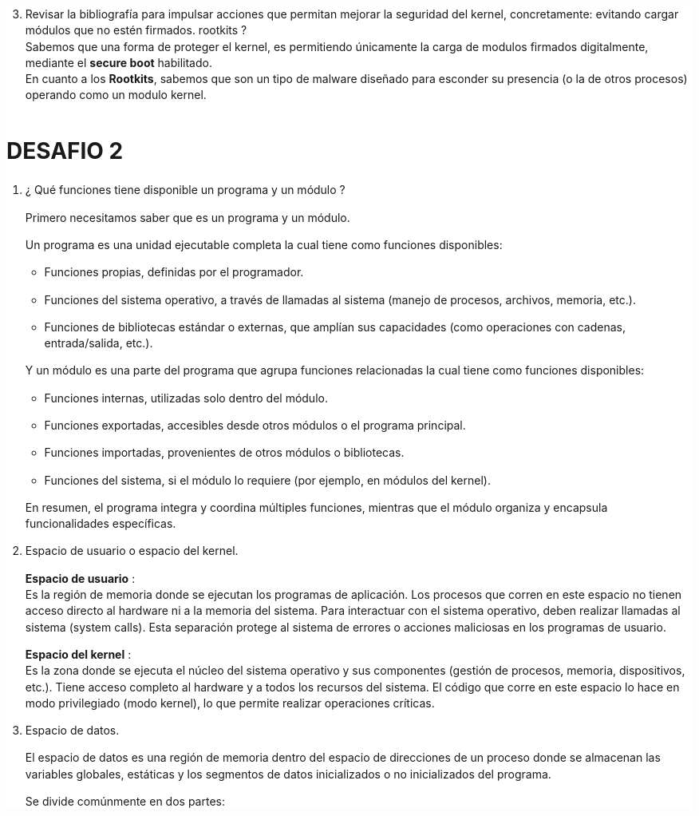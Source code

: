 3. Revisar la bibliografía para impulsar acciones que permitan mejorar la seguridad del kernel, concretamente: evitando cargar módulos que no estén firmados. rootkits ?   
   Sabemos que una forma de proteger el kernel, es permitiendo únicamente la carga de modulos firmados digitalmente, mediante el **secure boot** habilitado.  
   En cuanto a los **Rootkits**, sabemos que son un tipo de malware diseñado para esconder su presencia (o la de otros procesos) operando como un modulo kernel. 

# DESAFIO 2

1. ¿ Qué funciones tiene disponible un programa y un módulo ?

	Primero necesitamos saber que es un programa y un módulo.

	Un programa es una unidad ejecutable completa la cual tiene como funciones disponibles:

	* Funciones propias, definidas por el programador.

	* Funciones del sistema operativo, a través de llamadas al sistema (manejo de procesos, archivos, memoria, etc.).

	* Funciones de bibliotecas estándar o externas, que amplían sus capacidades (como operaciones con cadenas, entrada/salida, etc.).

	Y un módulo es una parte del programa que agrupa funciones relacionadas la cual tiene como funciones disponibles:

	* Funciones internas, utilizadas solo dentro del módulo.

	* Funciones exportadas, accesibles desde otros módulos o el programa principal.

	* Funciones importadas, provenientes de otros módulos o bibliotecas.

	* Funciones del sistema, si el módulo lo requiere (por ejemplo, en módulos del kernel).

	En resumen, el programa integra y coordina múltiples funciones, mientras que el módulo organiza y encapsula funcionalidades específicas.

2.   Espacio de usuario o espacio del kernel.
  
	 **Espacio de usuario** :  
 	Es la región de memoria donde se ejecutan los programas de aplicación. Los procesos que corren en este espacio no tienen acceso directo al hardware ni a la memoria del sistema. Para interactuar con el sistema operativo, deben realizar llamadas al sistema (system calls). Esta separación protege al sistema de errores o acciones maliciosas en los programas de usuario.

	 **Espacio del kernel** :  
 	Es la zona donde se ejecuta el núcleo del sistema operativo y sus componentes (gestión de procesos, memoria, dispositivos, etc.). Tiene acceso completo al hardware y a todos los recursos del sistema. El código que corre en este espacio lo hace en modo privilegiado (modo kernel), lo que permite realizar operaciones críticas.

3. Espacio de datos.

	El espacio de datos es una región de memoria dentro del espacio de direcciones de un proceso donde se almacenan las variables globales, estáticas y los segmentos de datos inicializados o no inicializados del programa.

	Se divide comúnmente en dos partes:
